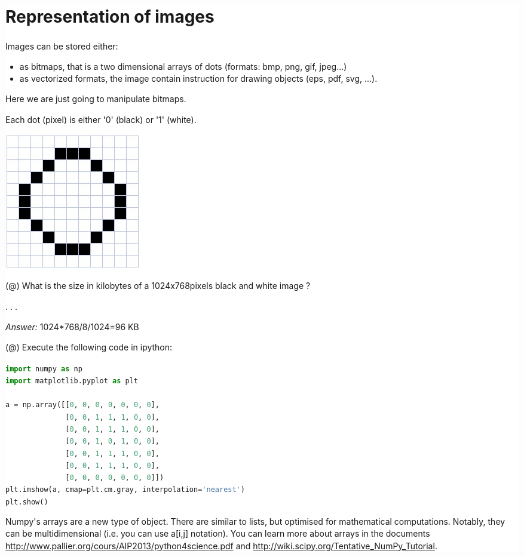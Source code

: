 
# Representation of images

Images can be stored either:

* as bitmaps, that is a two dimensional arrays of dots (formats: bmp, png, gif, jpeg...)
* as vectorized formats, the image contain instruction for drawing objects (eps, pdf, svg, ...).

Here we are just going to manipulate bitmaps.


Each dot (pixel) is either '0' (black) or '1' (white).

![](images/bitmap.jpg)

(@) What is the size in kilobytes of a 1024x768pixels black and white image ?

. . .

*Answer:* 1024*768/8/1024=96 KB


(@) Execute the following code in ipython:

```python
import numpy as np
import matplotlib.pyplot as plt

a = np.array([[0, 0, 0, 0, 0, 0, 0],
              [0, 0, 1, 1, 1, 0, 0],
			  [0, 0, 1, 1, 1, 0, 0],
			  [0, 0, 1, 0, 1, 0, 0],
			  [0, 0, 1, 1, 1, 0, 0],
			  [0, 0, 1, 1, 1, 0, 0],
			  [0, 0, 0, 0, 0, 0, 0]])
plt.imshow(a, cmap=plt.cm.gray, interpolation='nearest')
plt.show()
```

Numpy's arrays are a new type of object. There are similar to lists, but optimised for mathematical computations. Notably, they can be multidimensional (i.e. you can use a[i,j] notation). You can learn more about arrays in the documents <http://www.pallier.org/cours/AIP2013/python4science.pdf> and <http://wiki.scipy.org/Tentative_NumPy_Tutorial>.

